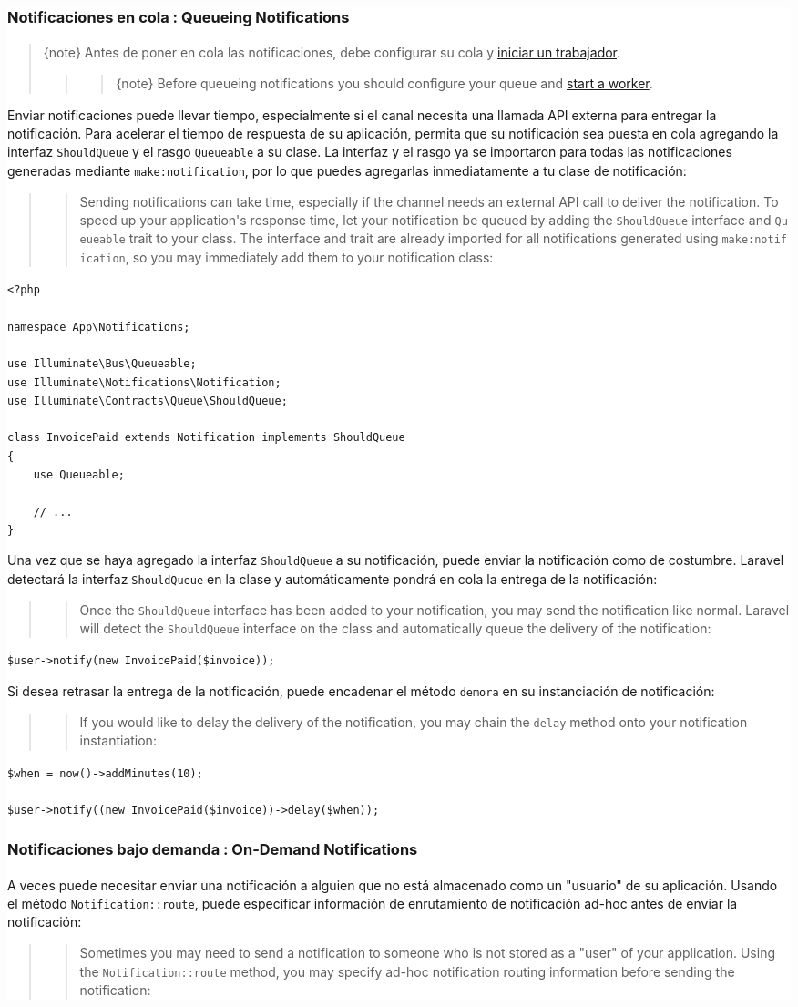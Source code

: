 <a name="queueing-notifications"></a>
### Notificaciones en cola : Queueing Notifications

> {note} Antes de poner en cola las notificaciones, debe configurar su cola y [iniciar un trabajador](/docs/{{version}}/queues).
> > > {note} Before queueing notifications you should configure your queue and [start a worker](/docs/{{version}}/queues).

Enviar notificaciones puede llevar tiempo, especialmente si el canal necesita una llamada API externa para entregar la notificación. Para acelerar el tiempo de respuesta de su aplicación, permita que su notificación sea puesta en cola agregando la interfaz `ShouldQueue` y el rasgo `Queueable` a su clase. La interfaz y el rasgo ya se importaron para todas las notificaciones generadas mediante `make:notification`, por lo que puedes agregarlas inmediatamente a tu clase de notificación:
> > Sending notifications can take time, especially if the channel needs an external API call to deliver the notification. To speed up your application's response time, let your notification be queued by adding the `ShouldQueue` interface and `Queueable` trait to your class. The interface and trait are already imported for all notifications generated using `make:notification`, so you may immediately add them to your notification class:

    <?php

    namespace App\Notifications;

    use Illuminate\Bus\Queueable;
    use Illuminate\Notifications\Notification;
    use Illuminate\Contracts\Queue\ShouldQueue;

    class InvoicePaid extends Notification implements ShouldQueue
    {
        use Queueable;

        // ...
    }

Una vez que se haya agregado la interfaz `ShouldQueue` a su notificación, puede enviar la notificación como de costumbre. Laravel detectará la interfaz `ShouldQueue` en la clase y automáticamente pondrá en cola la entrega de la notificación:
> > Once the `ShouldQueue` interface has been added to your notification, you may send the notification like normal. Laravel will detect the `ShouldQueue` interface on the class and automatically queue the delivery of the notification:

    $user->notify(new InvoicePaid($invoice));

Si desea retrasar la entrega de la notificación, puede encadenar el método `demora` en su instanciación de notificación:
> > If you would like to delay the delivery of the notification, you may chain the `delay` method onto your notification instantiation:

    $when = now()->addMinutes(10);

    $user->notify((new InvoicePaid($invoice))->delay($when));

<a name="on-demand-notifications"></a>
### Notificaciones bajo demanda : On-Demand Notifications

A veces puede necesitar enviar una notificación a alguien que no está almacenado como un "usuario" de su aplicación. Usando el método `Notification::route`, puede especificar información de enrutamiento de notificación ad-hoc antes de enviar la notificación:
> > Sometimes you may need to send a notification to someone who is not stored as a "user" of your application. Using the `Notification::route` method, you may specify ad-hoc notification routing information before sending the notification:
